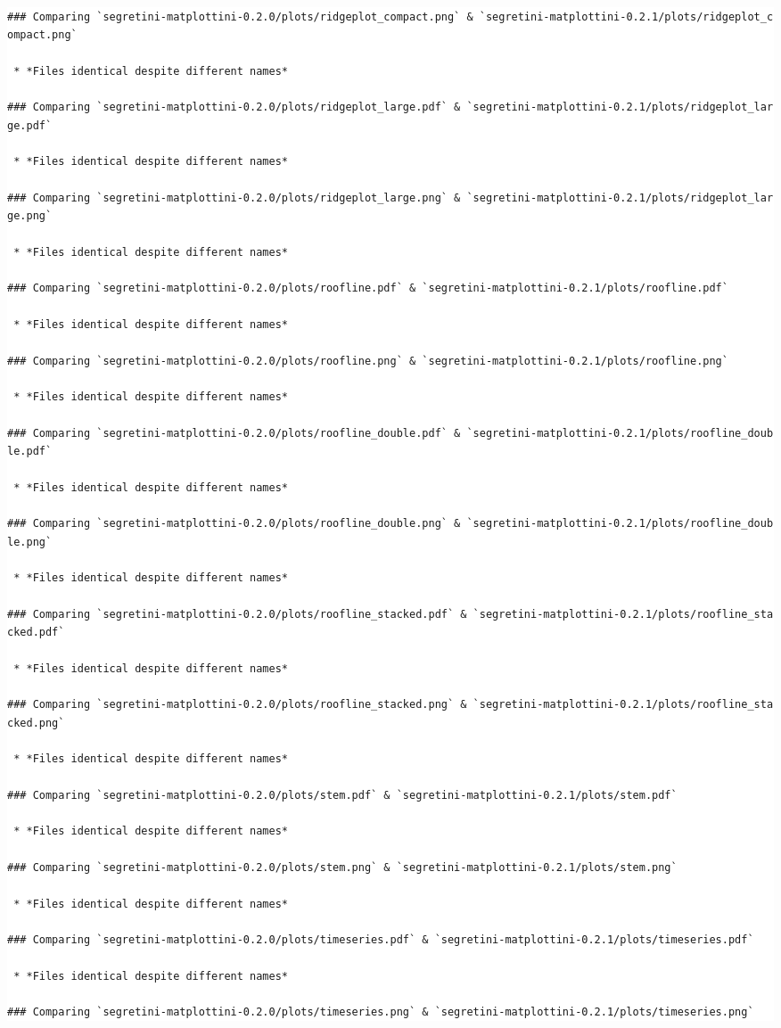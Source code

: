 ```
### Comparing `segretini-matplottini-0.2.0/plots/ridgeplot_compact.png` & `segretini-matplottini-0.2.1/plots/ridgeplot_compact.png`

 * *Files identical despite different names*

### Comparing `segretini-matplottini-0.2.0/plots/ridgeplot_large.pdf` & `segretini-matplottini-0.2.1/plots/ridgeplot_large.pdf`

 * *Files identical despite different names*

### Comparing `segretini-matplottini-0.2.0/plots/ridgeplot_large.png` & `segretini-matplottini-0.2.1/plots/ridgeplot_large.png`

 * *Files identical despite different names*

### Comparing `segretini-matplottini-0.2.0/plots/roofline.pdf` & `segretini-matplottini-0.2.1/plots/roofline.pdf`

 * *Files identical despite different names*

### Comparing `segretini-matplottini-0.2.0/plots/roofline.png` & `segretini-matplottini-0.2.1/plots/roofline.png`

 * *Files identical despite different names*

### Comparing `segretini-matplottini-0.2.0/plots/roofline_double.pdf` & `segretini-matplottini-0.2.1/plots/roofline_double.pdf`

 * *Files identical despite different names*

### Comparing `segretini-matplottini-0.2.0/plots/roofline_double.png` & `segretini-matplottini-0.2.1/plots/roofline_double.png`

 * *Files identical despite different names*

### Comparing `segretini-matplottini-0.2.0/plots/roofline_stacked.pdf` & `segretini-matplottini-0.2.1/plots/roofline_stacked.pdf`

 * *Files identical despite different names*

### Comparing `segretini-matplottini-0.2.0/plots/roofline_stacked.png` & `segretini-matplottini-0.2.1/plots/roofline_stacked.png`

 * *Files identical despite different names*

### Comparing `segretini-matplottini-0.2.0/plots/stem.pdf` & `segretini-matplottini-0.2.1/plots/stem.pdf`

 * *Files identical despite different names*

### Comparing `segretini-matplottini-0.2.0/plots/stem.png` & `segretini-matplottini-0.2.1/plots/stem.png`

 * *Files identical despite different names*

### Comparing `segretini-matplottini-0.2.0/plots/timeseries.pdf` & `segretini-matplottini-0.2.1/plots/timeseries.pdf`

 * *Files identical despite different names*

### Comparing `segretini-matplottini-0.2.0/plots/timeseries.png` & `segretini-matplottini-0.2.1/plots/timeseries.png`

```